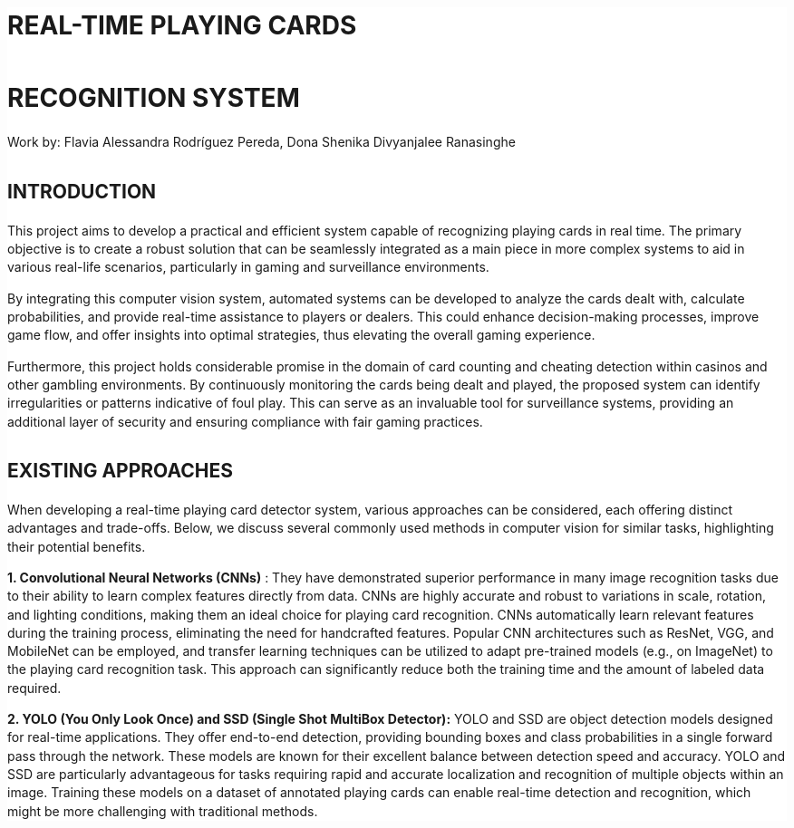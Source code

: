 # REAL-TIME PLAYING CARDS

# RECOGNITION SYSTEM

Work by: Flavia Alessandra Rodríguez Pereda, Dona Shenika Divyanjalee Ranasinghe

## INTRODUCTION

This project aims to develop a practical and efficient system capable of
recognizing playing cards in real time. The primary objective is to create a
robust solution that can be seamlessly integrated as a main piece in more
complex systems to aid in various real-life scenarios, particularly in gaming and
surveillance environments.

By integrating this computer vision system, automated systems can be
developed to analyze the cards dealt with, calculate probabilities, and provide
real-time assistance to players or dealers. This could enhance decision-making
processes, improve game flow, and offer insights into optimal strategies, thus
elevating the overall gaming experience.

Furthermore, this project holds considerable promise in the domain of card
counting and cheating detection within casinos and other gambling
environments. By continuously monitoring the cards being dealt and played, the
proposed system can identify irregularities or patterns indicative of foul play.
This can serve as an invaluable tool for surveillance systems, providing an
additional layer of security and ensuring compliance with fair gaming practices.

## EXISTING APPROACHES

When developing a real-time playing card detector system, various approaches
can be considered, each offering distinct advantages and trade-offs. Below, we
discuss several commonly used methods in computer vision for similar tasks,
highlighting their potential benefits.


**1. Convolutional Neural Networks (CNNs)** : They have demonstrated
    superior performance in many image recognition tasks due to their
    ability to learn complex features directly from data. CNNs are highly
    accurate and robust to variations in scale, rotation, and lighting
    conditions, making them an ideal choice for playing card recognition.
    CNNs automatically learn relevant features during the training process,
    eliminating the need for handcrafted features. Popular CNN
    architectures such as ResNet, VGG, and MobileNet can be employed,
    and transfer learning techniques can be utilized to adapt pre-trained
    models (e.g., on ImageNet) to the playing card recognition task. This
    approach can significantly reduce both the training time and the
    amount of labeled data required.
    
**2. YOLO (You Only Look Once) and SSD (Single Shot MultiBox Detector):**
    YOLO and SSD are object detection models designed for real-time
    applications. They offer end-to-end detection, providing bounding
    boxes and class probabilities in a single forward pass through the
    network. These models are known for their excellent balance between
    detection speed and accuracy. YOLO and SSD are particularly
    advantageous for tasks requiring rapid and accurate localization and
    recognition of multiple objects within an image. Training these models
    on a dataset of annotated playing cards can enable real-time detection
    and recognition, which might be more challenging with traditional
    methods.
    